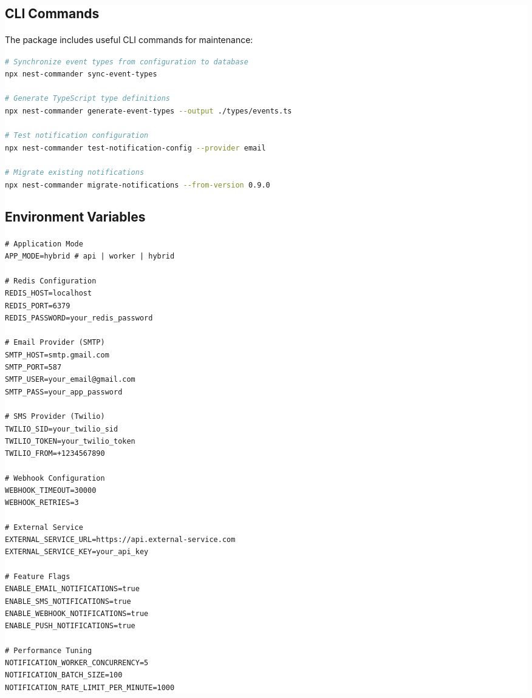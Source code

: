 ## CLI Commands

The package includes useful CLI commands for maintenance:

```bash
# Synchronize event types from configuration to database
npx nest-commander sync-event-types

# Generate TypeScript type definitions
npx nest-commander generate-event-types --output ./types/events.ts

# Test notification configuration
npx nest-commander test-notification-config --provider email

# Migrate existing notifications
npx nest-commander migrate-notifications --from-version 0.9.0
```

## Environment Variables

```env
# Application Mode
APP_MODE=hybrid # api | worker | hybrid

# Redis Configuration
REDIS_HOST=localhost
REDIS_PORT=6379
REDIS_PASSWORD=your_redis_password

# Email Provider (SMTP)
SMTP_HOST=smtp.gmail.com
SMTP_PORT=587
SMTP_USER=your_email@gmail.com
SMTP_PASS=your_app_password

# SMS Provider (Twilio)
TWILIO_SID=your_twilio_sid
TWILIO_TOKEN=your_twilio_token
TWILIO_FROM=+1234567890

# Webhook Configuration
WEBHOOK_TIMEOUT=30000
WEBHOOK_RETRIES=3

# External Service
EXTERNAL_SERVICE_URL=https://api.external-service.com
EXTERNAL_SERVICE_KEY=your_api_key

# Feature Flags
ENABLE_EMAIL_NOTIFICATIONS=true
ENABLE_SMS_NOTIFICATIONS=true
ENABLE_WEBHOOK_NOTIFICATIONS=true
ENABLE_PUSH_NOTIFICATIONS=true

# Performance Tuning
NOTIFICATION_WORKER_CONCURRENCY=5
NOTIFICATION_BATCH_SIZE=100
NOTIFICATION_RATE_LIMIT_PER_MINUTE=1000
```
